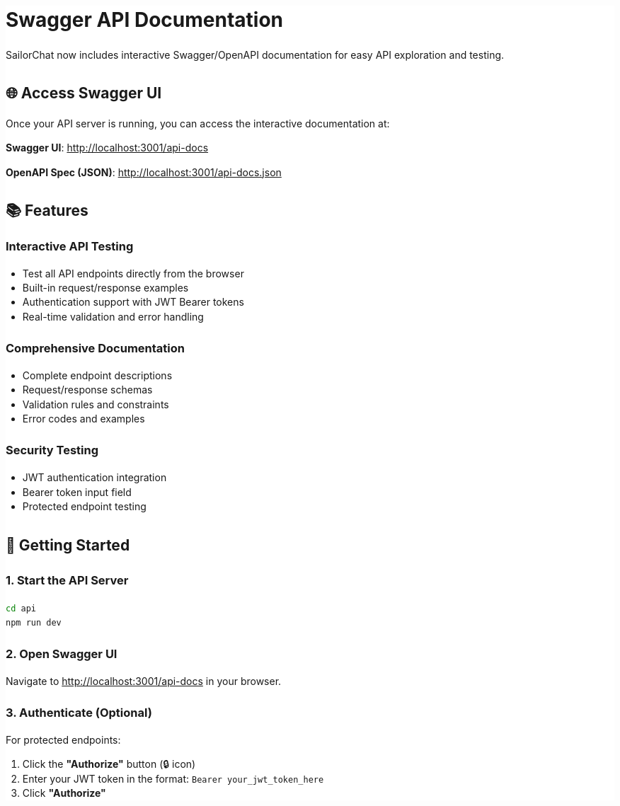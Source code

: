 # Swagger API Documentation

SailorChat now includes interactive Swagger/OpenAPI documentation for easy API exploration and testing.

## 🌐 Access Swagger UI

Once your API server is running, you can access the interactive documentation at:

**Swagger UI**: [http://localhost:3001/api-docs](http://localhost:3001/api-docs)

**OpenAPI Spec (JSON)**: [http://localhost:3001/api-docs.json](http://localhost:3001/api-docs.json)

## 📚 Features

### **Interactive API Testing**
- Test all API endpoints directly from the browser
- Built-in request/response examples
- Authentication support with JWT Bearer tokens
- Real-time validation and error handling

### **Comprehensive Documentation**
- Complete endpoint descriptions
- Request/response schemas
- Validation rules and constraints
- Error codes and examples

### **Security Testing**
- JWT authentication integration
- Bearer token input field
- Protected endpoint testing

## 🚀 Getting Started

### 1. Start the API Server
```bash
cd api
npm run dev
```

### 2. Open Swagger UI
Navigate to [http://localhost:3001/api-docs](http://localhost:3001/api-docs) in your browser.

### 3. Authenticate (Optional)
For protected endpoints:
1. Click the **"Authorize"** button (🔒 icon)
2. Enter your JWT token in the format: `Bearer your_jwt_token_here`
3. Click **"Authorize"**
